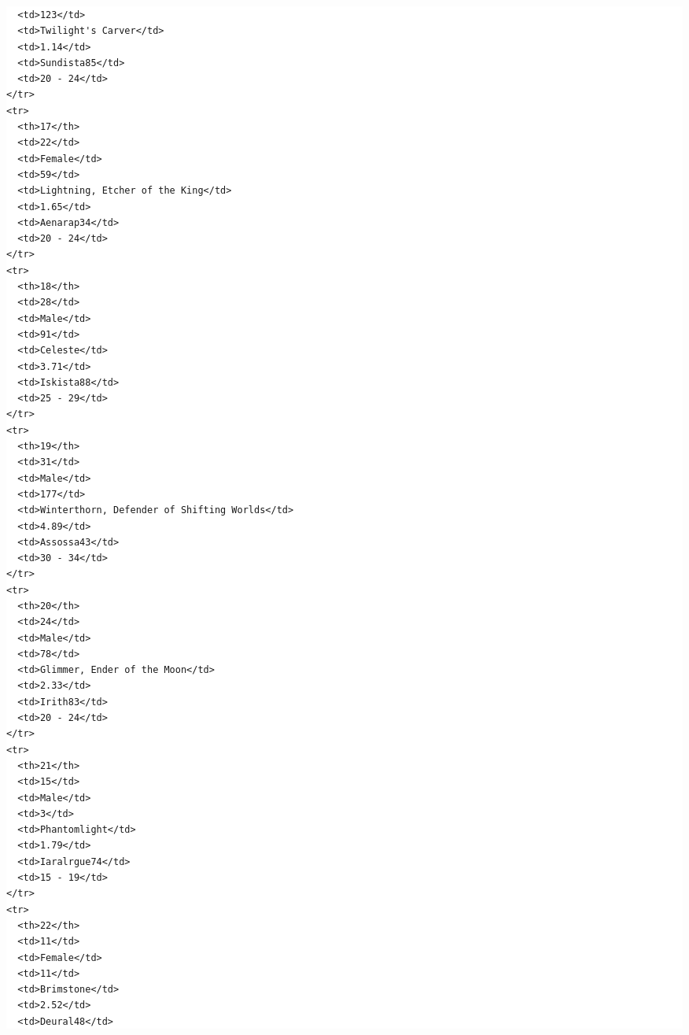       <td>123</td>
      <td>Twilight's Carver</td>
      <td>1.14</td>
      <td>Sundista85</td>
      <td>20 - 24</td>
    </tr>
    <tr>
      <th>17</th>
      <td>22</td>
      <td>Female</td>
      <td>59</td>
      <td>Lightning, Etcher of the King</td>
      <td>1.65</td>
      <td>Aenarap34</td>
      <td>20 - 24</td>
    </tr>
    <tr>
      <th>18</th>
      <td>28</td>
      <td>Male</td>
      <td>91</td>
      <td>Celeste</td>
      <td>3.71</td>
      <td>Iskista88</td>
      <td>25 - 29</td>
    </tr>
    <tr>
      <th>19</th>
      <td>31</td>
      <td>Male</td>
      <td>177</td>
      <td>Winterthorn, Defender of Shifting Worlds</td>
      <td>4.89</td>
      <td>Assossa43</td>
      <td>30 - 34</td>
    </tr>
    <tr>
      <th>20</th>
      <td>24</td>
      <td>Male</td>
      <td>78</td>
      <td>Glimmer, Ender of the Moon</td>
      <td>2.33</td>
      <td>Irith83</td>
      <td>20 - 24</td>
    </tr>
    <tr>
      <th>21</th>
      <td>15</td>
      <td>Male</td>
      <td>3</td>
      <td>Phantomlight</td>
      <td>1.79</td>
      <td>Iaralrgue74</td>
      <td>15 - 19</td>
    </tr>
    <tr>
      <th>22</th>
      <td>11</td>
      <td>Female</td>
      <td>11</td>
      <td>Brimstone</td>
      <td>2.52</td>
      <td>Deural48</td>